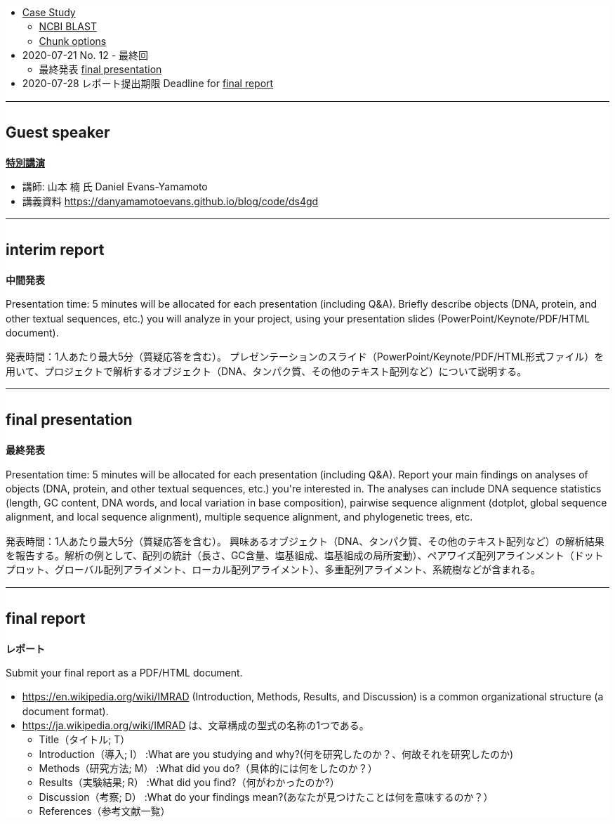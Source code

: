   - [Case Study](https://github.com/haruosuz/DS4GD/blob/master/2020/CaseStudy.md)
    - [NCBI BLAST](https://github.com/haruosuz/DS4GD/blob/master/2020/CaseStudy.md#ncbi-blast)
    - [Chunk options](https://github.com/haruosuz/DS4GD/blob/master/2020/CaseStudy.md#chunk-options)
- 2020-07-21 No. 12 - 最終回
  - 最終発表 [final presentation](#final-presentation)
- 2020-07-28 レポート提出期限 Deadline for [final report](#final-report)

----------
## Guest speaker
**[特別講演](https://www.sfc.keio.ac.jp/faculty/class/special_lecture.html)**

- 講師: 山本 楠 氏 Daniel Evans-Yamamoto
- 講義資料 https://danyamamotoevans.github.io/blog/code/ds4gd

----------
## interim report
**中間発表**

Presentation time: 5 minutes will be allocated for each presentation (including Q&A).
Briefly describe objects (DNA, protein, and other textual sequences, etc.) you will analyze in your project, using your presentation slides (PowerPoint/Keynote/PDF/HTML document).

発表時間：1人あたり最大5分（質疑応答を含む）。
プレゼンテーションのスライド（PowerPoint/Keynote/PDF/HTML形式ファイル）を用いて、プロジェクトで解析するオブジェクト（DNA、タンパク質、その他のテキスト配列など）について説明する。

----------
## final presentation
**最終発表**

Presentation time: 5 minutes will be allocated for each presentation (including Q&A).
Report your main findings on analyses of objects (DNA, protein, and other textual sequences, etc.) you're interested in. The analyses can include DNA sequence statistics (length, GC content, DNA words, and local variation in base composition), pairwise sequence alignment (dotplot, global sequence alignment, and local sequence alignment), multiple sequence alignment, and phylogenetic trees, etc.

発表時間：1人あたり最大5分（質疑応答を含む）。
興味あるオブジェクト（DNA、タンパク質、その他のテキスト配列など）の解析結果を報告する。解析の例として、配列の統計（長さ、GC含量、塩基組成、塩基組成の局所変動）、ペアワイズ配列アラインメント（ドットプロット、グローバル配列アライメント、ローカル配列アライメント）、多重配列アライメント、系統樹などが含まれる。

----------
## final report
**レポート**

Submit your final report as a PDF/HTML document.

- https://en.wikipedia.org/wiki/IMRAD
(Introduction, Methods, Results, and Discussion) is a common organizational structure (a document format).
- https://ja.wikipedia.org/wiki/IMRAD
は、文章構成の型式の名称の1つである。
  - Title（タイトル; T）
  - Introduction（導入; I） :What are you studying and why?(何を研究したのか？、何故それを研究したのか)
  - Methods（研究方法; M） :What did you do?（具体的には何をしたのか？）
  - Results（実験結果; R） :What did you find?（何がわかったのか?）
  - Discussion（考察; D） :What do your findings mean?(あなたが見つけたことは何を意味するのか？）
  - References（参考文献一覧）
